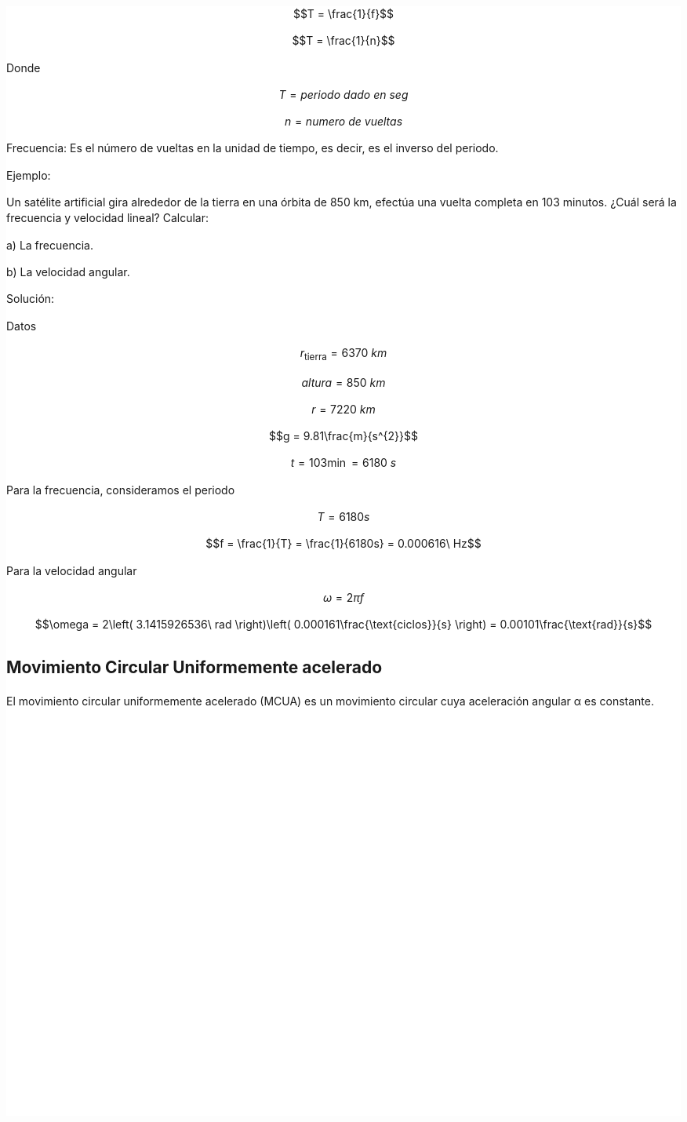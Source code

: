 $$T = \frac{1}{f}$$

$$T = \frac{1}{n}$$

Donde

$$T = periodo \ dado \ en \ seg$$

$$n = numero \ de \ vueltas$$

Frecuencia: Es el número de vueltas en la unidad de tiempo, es decir, es el
inverso del periodo.

Ejemplo:

Un satélite artificial gira alrededor de la tierra en una órbita de 850 km,
efectúa una vuelta completa en 103 minutos. ¿Cuál será la frecuencia y velocidad lineal? Calcular:

a) La frecuencia.

b) La velocidad angular.


Solución:

Datos

$$r_{\text{tierra}} = 6370\ km$$

$$altura = 850\ km$$

$$r = 7220\ km$$

$$g = 9.81\frac{m}{s^{2}}$$

$$t = 103\min{= 6180\ s}$$

Para la frecuencia, consideramos el periodo

$$T = 6180s$$

$$f = \frac{1}{T} = \frac{1}{6180s} = 0.000616\ Hz$$

Para la velocidad angular

$$\omega = 2\pi f$$

$$\omega = 2\left( 3.1415926536\ rad \right)\left( 0.000161\frac{\text{ciclos}}{s} \right) = 0.00101\frac{\text{rad}}{s}$$


Movimiento Circular Uniformemente acelerado
-------------------------------------------

El movimiento circular uniformemente acelerado (MCUA) es un movimiento circular
cuya aceleración angular α es constante.

<br>
<div style="position: relative;
            padding-bottom: 56.25%;
            height: 0;
            overflow: hidden;">
<iframe style="position: absolute;
                 top:0;
                 left: 0;
                 width: 100%;
                 height: 100%;"  src="//giphy.com/embed/3oEdv34SnFkxpgQU6I?hideSocial=true" width="480" height="270.8571428571429" frameBorder="0" class="giphy-embed" allowFullScreen></iframe></div>
